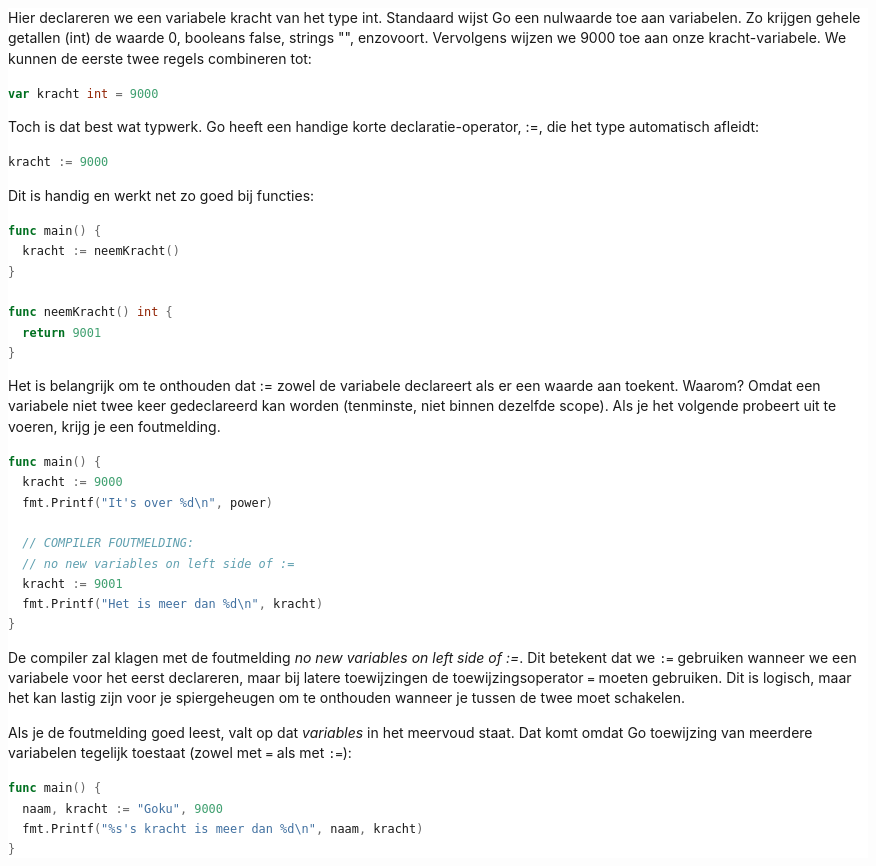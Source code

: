 Hier declareren we een variabele kracht van het type int. Standaard wijst Go een nulwaarde toe aan variabelen. Zo krijgen gehele getallen (int) de waarde 0, booleans false, strings "", enzovoort. Vervolgens wijzen we 9000 toe aan onze kracht-variabele. We kunnen de eerste twee regels combineren tot:

```go
var kracht int = 9000
```



Toch is dat best wat typwerk. Go heeft een handige korte declaratie-operator, :=, die het type automatisch afleidt:

```go
kracht := 9000
```



Dit is handig en werkt net zo goed bij functies:

```go
func main() {
  kracht := neemKracht()
}

func neemKracht() int {
  return 9001
}
```



Het is belangrijk om te onthouden dat := zowel de variabele declareert als er een waarde aan toekent. Waarom? Omdat een variabele niet twee keer gedeclareerd kan worden (tenminste, niet binnen dezelfde scope). Als je het volgende probeert uit te voeren, krijg je een foutmelding.

```go
func main() {
  kracht := 9000
  fmt.Printf("It's over %d\n", power)

  // COMPILER FOUTMELDING:
  // no new variables on left side of :=
  kracht := 9001
  fmt.Printf("Het is meer dan %d\n", kracht)
}
```



De compiler zal klagen met de foutmelding *no new variables on left side of :=*. Dit betekent dat we `:=` gebruiken wanneer we een variabele voor het eerst declareren, maar bij latere toewijzingen de toewijzingsoperator `=` moeten gebruiken. Dit is logisch, maar het kan lastig zijn voor je spiergeheugen om te onthouden wanneer je tussen de twee moet schakelen.  

Als je de foutmelding goed leest, valt op dat *variables* in het meervoud staat. Dat komt omdat Go toewijzing van meerdere variabelen tegelijk toestaat (zowel met `=` als met `:=`):

```go
func main() {
  naam, kracht := "Goku", 9000
  fmt.Printf("%s's kracht is meer dan %d\n", naam, kracht)
}
```
